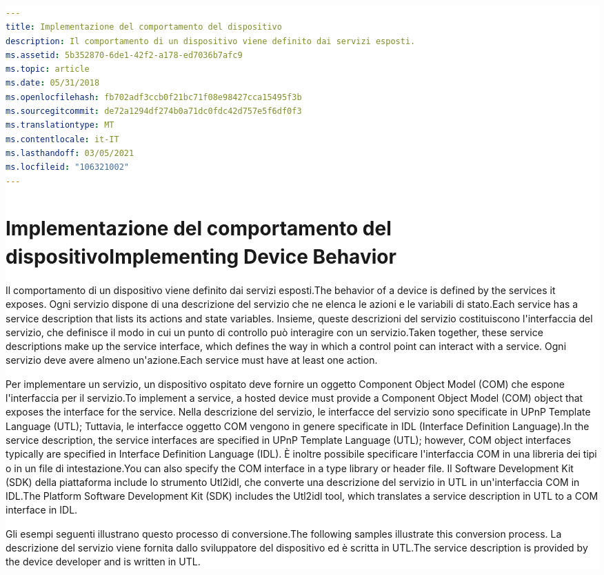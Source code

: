 ```yaml
---
title: Implementazione del comportamento del dispositivo
description: Il comportamento di un dispositivo viene definito dai servizi esposti.
ms.assetid: 5b352870-6de1-42f2-a178-ed7036b7afc9
ms.topic: article
ms.date: 05/31/2018
ms.openlocfilehash: fb702adf3ccb0f21bc71f08e98427cca15495f3b
ms.sourcegitcommit: de72a1294df274b0a71dc0fdc42d757e5f6df0f3
ms.translationtype: MT
ms.contentlocale: it-IT
ms.lasthandoff: 03/05/2021
ms.locfileid: "106321002"
---
```

# <a name="implementing-device-behavior"></a><span data-ttu-id="a40a7-103">Implementazione del comportamento del dispositivo</span><span class="sxs-lookup"><span data-stu-id="a40a7-103">Implementing Device Behavior</span></span>

<span data-ttu-id="a40a7-104">Il comportamento di un dispositivo viene definito dai servizi esposti.</span><span class="sxs-lookup"><span data-stu-id="a40a7-104">The behavior of a device is defined by the services it exposes.</span></span> <span data-ttu-id="a40a7-105">Ogni servizio dispone di una descrizione del servizio che ne elenca le azioni e le variabili di stato.</span><span class="sxs-lookup"><span data-stu-id="a40a7-105">Each service has a service description that lists its actions and state variables.</span></span> <span data-ttu-id="a40a7-106">Insieme, queste descrizioni del servizio costituiscono l'interfaccia del servizio, che definisce il modo in cui un punto di controllo può interagire con un servizio.</span><span class="sxs-lookup"><span data-stu-id="a40a7-106">Taken together, these service descriptions make up the service interface, which defines the way in which a control point can interact with a service.</span></span> <span data-ttu-id="a40a7-107">Ogni servizio deve avere almeno un'azione.</span><span class="sxs-lookup"><span data-stu-id="a40a7-107">Each service must have at least one action.</span></span>

<span data-ttu-id="a40a7-108">Per implementare un servizio, un dispositivo ospitato deve fornire un oggetto Component Object Model (COM) che espone l'interfaccia per il servizio.</span><span class="sxs-lookup"><span data-stu-id="a40a7-108">To implement a service, a hosted device must provide a Component Object Model (COM) object that exposes the interface for the service.</span></span> <span data-ttu-id="a40a7-109">Nella descrizione del servizio, le interfacce del servizio sono specificate in UPnP Template Language (UTL); Tuttavia, le interfacce oggetto COM vengono in genere specificate in IDL (Interface Definition Language).</span><span class="sxs-lookup"><span data-stu-id="a40a7-109">In the service description, the service interfaces are specified in UPnP Template Language (UTL); however, COM object interfaces typically are specified in Interface Definition Language (IDL).</span></span> <span data-ttu-id="a40a7-110">È inoltre possibile specificare l'interfaccia COM in una libreria dei tipi o in un file di intestazione.</span><span class="sxs-lookup"><span data-stu-id="a40a7-110">You can also specify the COM interface in a type library or header file.</span></span> <span data-ttu-id="a40a7-111">Il Software Development Kit (SDK) della piattaforma include lo strumento Utl2idl, che converte una descrizione del servizio in UTL in un'interfaccia COM in IDL.</span><span class="sxs-lookup"><span data-stu-id="a40a7-111">The Platform Software Development Kit (SDK) includes the Utl2idl tool, which translates a service description in UTL to a COM interface in IDL.</span></span>

<span data-ttu-id="a40a7-112">Gli esempi seguenti illustrano questo processo di conversione.</span><span class="sxs-lookup"><span data-stu-id="a40a7-112">The following samples illustrate this conversion process.</span></span> <span data-ttu-id="a40a7-113">La descrizione del servizio viene fornita dallo sviluppatore del dispositivo ed è scritta in UTL.</span><span class="sxs-lookup"><span data-stu-id="a40a7-113">The service description is provided by the device developer and is written in UTL.</span></span>
